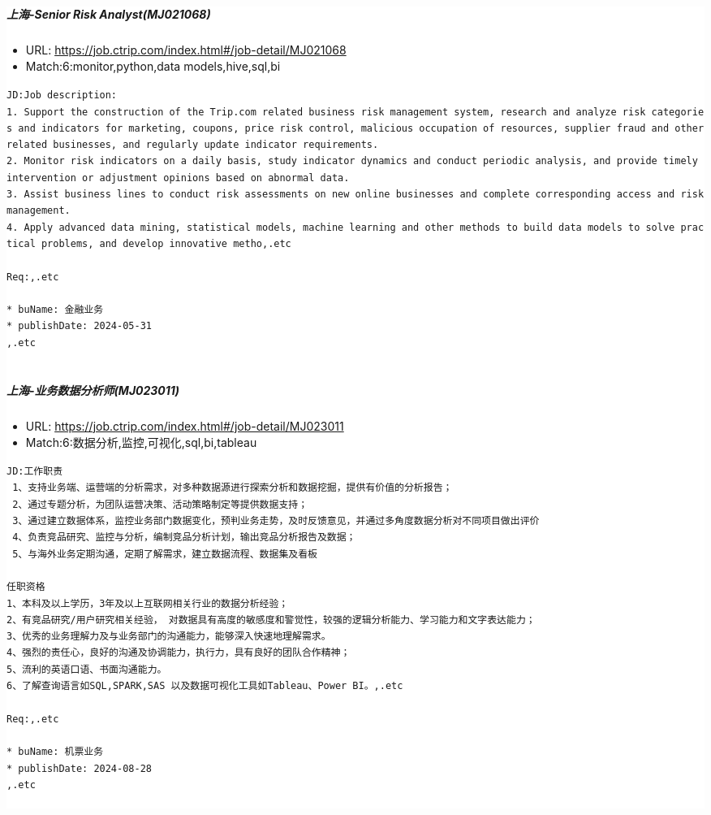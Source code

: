 
##### 上海-Senior Risk Analyst(MJ021068)
* URL: https://job.ctrip.com/index.html#/job-detail/MJ021068
* Match:6:monitor,python,data models,hive,sql,bi


```
JD:Job description:
1. Support the construction of the Trip.com related business risk management system, research and analyze risk categories and indicators for marketing, coupons, price risk control, malicious occupation of resources, supplier fraud and other related businesses, and regularly update indicator requirements.
2. Monitor risk indicators on a daily basis, study indicator dynamics and conduct periodic analysis, and provide timely intervention or adjustment opinions based on abnormal data.
3. Assist business lines to conduct risk assessments on new online businesses and complete corresponding access and risk management.
4. Apply advanced data mining, statistical models, machine learning and other methods to build data models to solve practical problems, and develop innovative metho,.etc

Req:,.etc

* buName: 金融业务 
* publishDate: 2024-05-31 
,.etc


```


##### 上海-业务数据分析师(MJ023011)
* URL: https://job.ctrip.com/index.html#/job-detail/MJ023011
* Match:6:数据分析,监控,可视化,sql,bi,tableau


```
JD:工作职责
 1、支持业务端、运营端的分析需求，对多种数据源进行探索分析和数据挖掘，提供有价值的分析报告；
 2、通过专题分析，为团队运营决策、活动策略制定等提供数据支持；
 3、通过建立数据体系，监控业务部门数据变化，预判业务走势，及时反馈意见，并通过多角度数据分析对不同项目做出评价
 4、负责竞品研究、监控与分析，编制竞品分析计划，输出竞品分析报告及数据；
 5、与海外业务定期沟通，定期了解需求，建立数据流程、数据集及看板
 
任职资格
1、本科及以上学历，3年及以上互联网相关行业的数据分析经验；
2、有竞品研究/用户研究相关经验， 对数据具有高度的敏感度和警觉性，较强的逻辑分析能力、学习能力和文字表达能力；
3、优秀的业务理解力及与业务部门的沟通能力，能够深入快速地理解需求。
4、强烈的责任心，良好的沟通及协调能力，执行力，具有良好的团队合作精神；
5、流利的英语口语、书面沟通能力。
6、了解查询语言如SQL,SPARK,SAS 以及数据可视化工具如Tableau、Power BI。,.etc

Req:,.etc

* buName: 机票业务 
* publishDate: 2024-08-28 
,.etc


```

